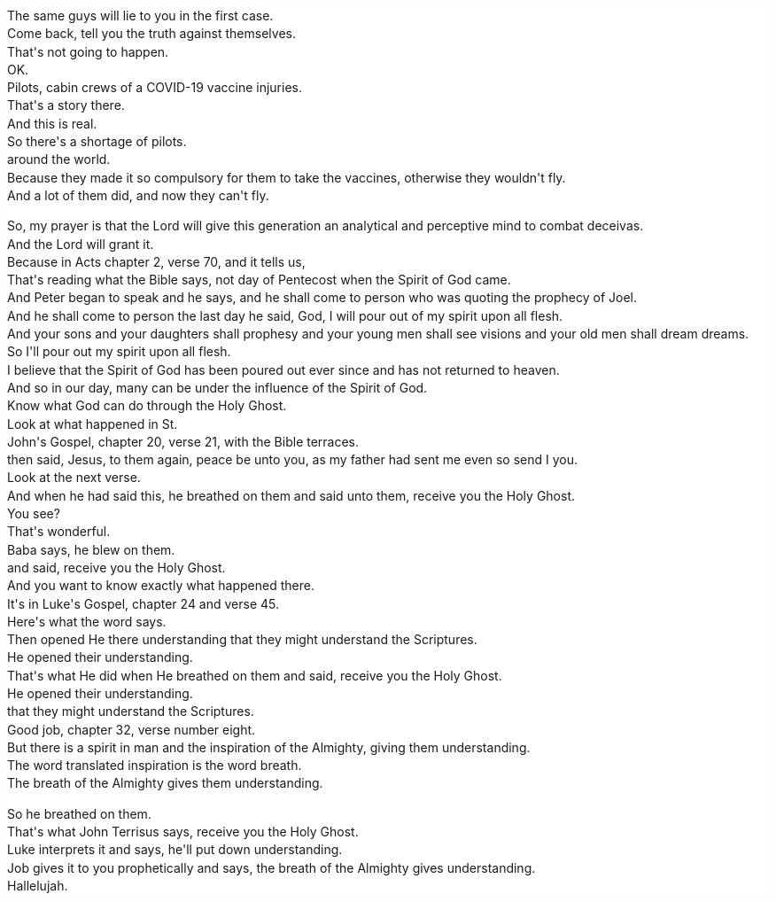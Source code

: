 The same guys will lie to you in the first case.  
Come back, tell you the truth against themselves.  
That's not going to happen.  
OK.  
Pilots, cabin crews of a COVID-19 vaccine injuries.  
That's a story there.  
And this is real.  
So there's a shortage of pilots.  
 around the world.  
Because they made it so compulsory for them to take the vaccines, otherwise they wouldn't fly.  
And a lot of them did, and now they can't fly.  


  
 So, my prayer is that the Lord will give this generation an analytical and perceptive mind to combat deceivas.  
And the Lord will grant it.  
Because in Acts chapter 2, verse 70, and it tells us,  
 That's reading what the Bible says, not day of Pentecost when the Spirit of God came.  
And Peter began to speak and he says, and he shall come to person who was quoting the prophecy of Joel.  
And he shall come to person the last day he said, God, I will pour out of my spirit upon all flesh.  
And your sons and your daughters shall prophesy and your young men shall see visions and your old men shall dream dreams.  
So I'll pour out my spirit upon all flesh.  
 I believe that the Spirit of God has been poured out ever since and has not returned to heaven.  
And so in our day, many can be under the influence of the Spirit of God.  
Know what God can do through the Holy Ghost.  
Look at what happened in St.  
John's Gospel, chapter 20, verse 21, with the Bible terraces.  
 then said, Jesus, to them again, peace be unto you, as my father had sent me even so send I you.  
Look at the next verse.  
And when he had said this, he breathed on them and said unto them, receive you the Holy Ghost.  
You see?  
That's wonderful.  
Baba says, he blew on them.  
 and said, receive you the Holy Ghost.  
And you want to know exactly what happened there.  
It's in Luke's Gospel, chapter 24 and verse 45.  
Here's what the word says.  
Then opened He there understanding that they might understand the Scriptures.  
He opened their understanding.  
That's what He did when He breathed on them and said, receive you the Holy Ghost.  
He opened their understanding.  
 that they might understand the Scriptures.  
Good job, chapter 32, verse number eight.  
But there is a spirit in man and the inspiration of the Almighty, giving them understanding.  
The word translated inspiration is the word breath.  
The breath of the Almighty gives them understanding.  


  
 So he breathed on them.  
That's what John Terrisus says, receive you the Holy Ghost.  
Luke interprets it and says, he'll put down understanding.  
Job gives it to you prophetically and says, the breath of the Almighty gives understanding.  
Hallelujah.  
